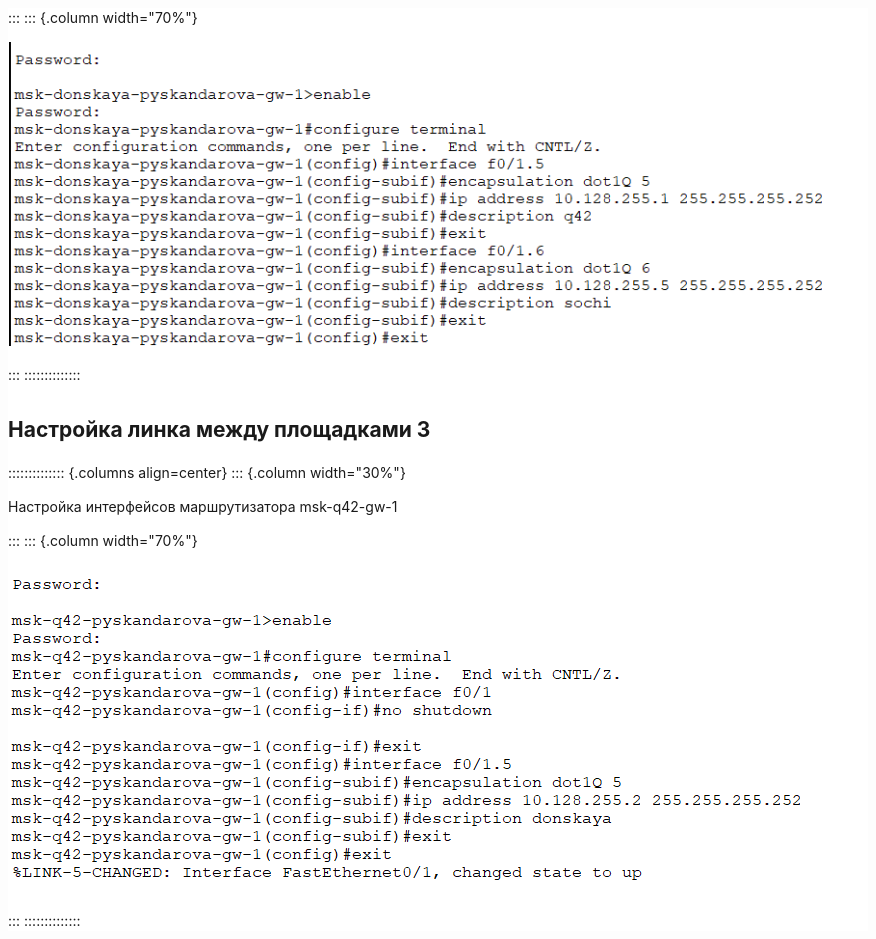 :::
::: {.column width="70%"}

![](./image/2.PNG)

:::
::::::::::::::

## Настройка линка между площадками 3

:::::::::::::: {.columns align=center}
::: {.column width="30%"}

Настройка интерфейсов маршрутизатора msk-q42-gw-1

:::
::: {.column width="70%"}

![](./image/3.PNG)

:::
::::::::::::::
